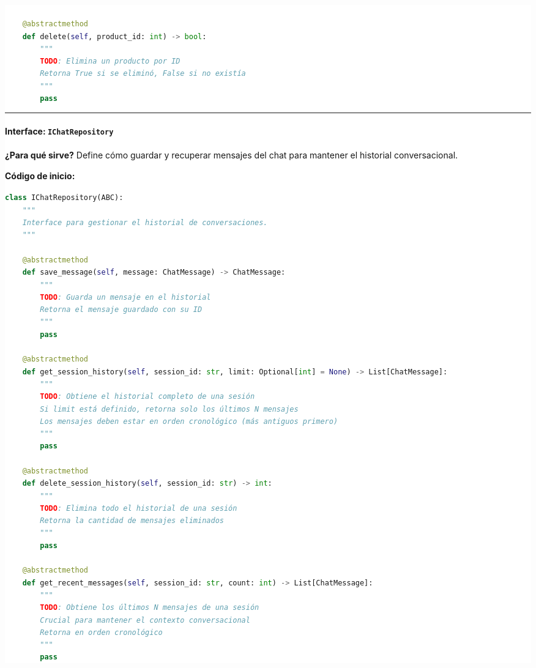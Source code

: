 ```python
  
    @abstractmethod
    def delete(self, product_id: int) -> bool:
        """
        TODO: Elimina un producto por ID
        Retorna True si se eliminó, False si no existía
        """
        pass
```

---

#### Interface: `IChatRepository`

**¿Para qué sirve?** Define cómo guardar y recuperar mensajes del chat para mantener el historial conversacional.

**Código de inicio:**

```python
class IChatRepository(ABC):
    """
    Interface para gestionar el historial de conversaciones.
    """
  
    @abstractmethod
    def save_message(self, message: ChatMessage) -> ChatMessage:
        """
        TODO: Guarda un mensaje en el historial
        Retorna el mensaje guardado con su ID
        """
        pass
  
    @abstractmethod
    def get_session_history(self, session_id: str, limit: Optional[int] = None) -> List[ChatMessage]:
        """
        TODO: Obtiene el historial completo de una sesión
        Si limit está definido, retorna solo los últimos N mensajes
        Los mensajes deben estar en orden cronológico (más antiguos primero)
        """
        pass
  
    @abstractmethod
    def delete_session_history(self, session_id: str) -> int:
        """
        TODO: Elimina todo el historial de una sesión
        Retorna la cantidad de mensajes eliminados
        """
        pass
  
    @abstractmethod
    def get_recent_messages(self, session_id: str, count: int) -> List[ChatMessage]:
        """
        TODO: Obtiene los últimos N mensajes de una sesión
        Crucial para mantener el contexto conversacional
        Retorna en orden cronológico
        """
        pass
```
